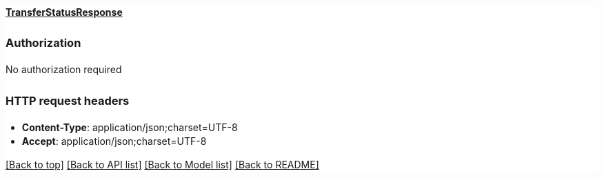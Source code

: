 [**TransferStatusResponse**](TransferStatusResponse.md)

### Authorization

No authorization required

### HTTP request headers

- **Content-Type**: application/json;charset=UTF-8
- **Accept**: application/json;charset=UTF-8

[[Back to top]](#) [[Back to API list]](../README.md#documentation-for-api-endpoints) [[Back to Model list]](../README.md#documentation-for-models) [[Back to README]](../README.md)
